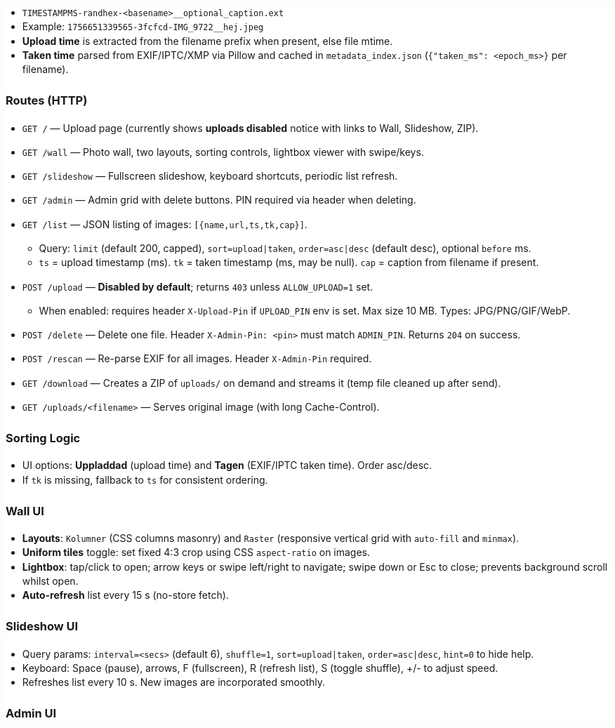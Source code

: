   * `TIMESTAMPMS-randhex-<basename>__optional_caption.ext`
  * Example: `1756651339565-3fcfcd-IMG_9722__hej.jpeg`
* **Upload time** is extracted from the filename prefix when present, else file mtime.
* **Taken time** parsed from EXIF/IPTC/XMP via Pillow and cached in `metadata_index.json` (`{"taken_ms": <epoch_ms>}` per filename).

### Routes (HTTP)

* `GET /` — Upload page (currently shows **uploads disabled** notice with links to Wall, Slideshow, ZIP).
* `GET /wall` — Photo wall, two layouts, sorting controls, lightbox viewer with swipe/keys.
* `GET /slideshow` — Fullscreen slideshow, keyboard shortcuts, periodic list refresh.
* `GET /admin` — Admin grid with delete buttons. PIN required via header when deleting.
* `GET /list` — JSON listing of images: `[{name,url,ts,tk,cap}]`.

  * Query: `limit` (default 200, capped), `sort=upload|taken`, `order=asc|desc` (default desc), optional `before` ms.
  * `ts` = upload timestamp (ms). `tk` = taken timestamp (ms, may be null). `cap` = caption from filename if present.
* `POST /upload` — **Disabled by default**; returns `403` unless `ALLOW_UPLOAD=1` set.

  * When enabled: requires header `X-Upload-Pin` if `UPLOAD_PIN` env is set. Max size 10 MB. Types: JPG/PNG/GIF/WebP.
* `POST /delete` — Delete one file. Header `X-Admin-Pin: <pin>` must match `ADMIN_PIN`. Returns `204` on success.
* `POST /rescan` — Re-parse EXIF for all images. Header `X-Admin-Pin` required.
* `GET /download` — Creates a ZIP of `uploads/` on demand and streams it (temp file cleaned up after send).
* `GET /uploads/<filename>` — Serves original image (with long Cache-Control).

### Sorting Logic

* UI options: **Uppladdad** (upload time) and **Tagen** (EXIF/IPTC taken time). Order asc/desc.
* If `tk` is missing, fallback to `ts` for consistent ordering.

### Wall UI

* **Layouts**: `Kolumner` (CSS columns masonry) and `Raster` (responsive vertical grid with `auto-fill` and `minmax`).
* **Uniform tiles** toggle: set fixed 4:3 crop using CSS `aspect-ratio` on images.
* **Lightbox**: tap/click to open; arrow keys or swipe left/right to navigate; swipe down or Esc to close; prevents background scroll whilst open.
* **Auto-refresh** list every 15 s (no-store fetch).

### Slideshow UI

* Query params: `interval=<secs>` (default 6), `shuffle=1`, `sort=upload|taken`, `order=asc|desc`, `hint=0` to hide help.
* Keyboard: Space (pause), arrows, F (fullscreen), R (refresh list), S (toggle shuffle), +/- to adjust speed.
* Refreshes list every 10 s. New images are incorporated smoothly.

### Admin UI

